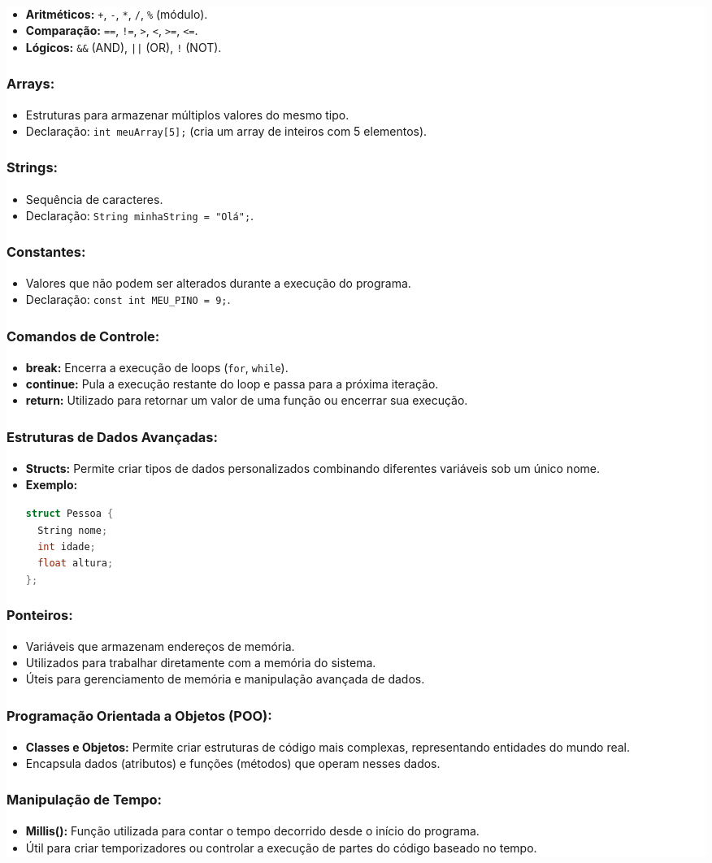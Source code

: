 - **Aritméticos:** `+`, `-`, `*`, `/`, `%` (módulo).
- **Comparação:** `==`, `!=`, `>`, `<`, `>=`, `<=`.
- **Lógicos:** `&&` (AND), `||` (OR), `!` (NOT).

### Arrays:

- Estruturas para armazenar múltiplos valores do mesmo tipo.
- Declaração: `int meuArray[5];` (cria um array de inteiros com 5 elementos).

### Strings:

- Sequência de caracteres.
- Declaração: `String minhaString = "Olá";`.

### Constantes:

- Valores que não podem ser alterados durante a execução do programa.
- Declaração: `const int MEU_PINO = 9;`.

### Comandos de Controle:

- **break:** Encerra a execução de loops (`for`, `while`).
- **continue:** Pula a execução restante do loop e passa para a próxima iteração.
- **return:** Utilizado para retornar um valor de uma função ou encerrar sua execução.

### Estruturas de Dados Avançadas:

- **Structs:** Permite criar tipos de dados personalizados combinando diferentes variáveis sob um único nome.
- **Exemplo:**
  ```cpp
  struct Pessoa {
    String nome;
    int idade;
    float altura;
  };
  ```

### Ponteiros:

- Variáveis que armazenam endereços de memória.
- Utilizados para trabalhar diretamente com a memória do sistema.
- Úteis para gerenciamento de memória e manipulação avançada de dados.

### Programação Orientada a Objetos (POO):

- **Classes e Objetos:** Permite criar estruturas de código mais complexas, representando entidades do mundo real.
- Encapsula dados (atributos) e funções (métodos) que operam nesses dados.

### Manipulação de Tempo:

- **Millis():** Função utilizada para contar o tempo decorrido desde o início do programa.
- Útil para criar temporizadores ou controlar a execução de partes do código baseado no tempo.
